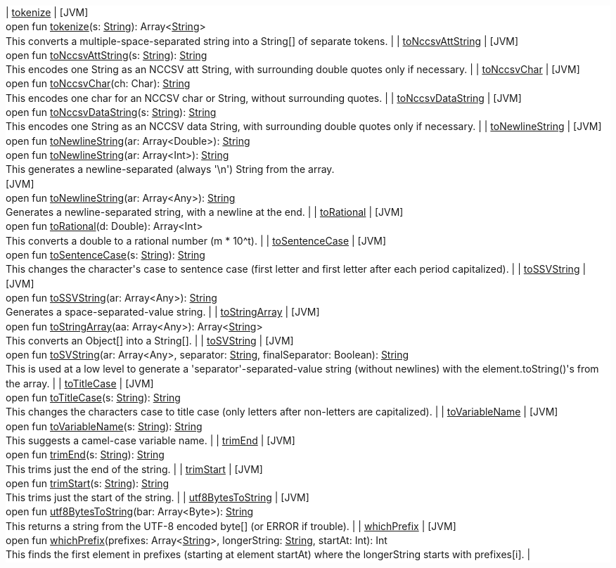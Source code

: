 | [tokenize](tokenize.md) | [JVM]<br/>open fun [tokenize](tokenize.md)(s: [String](https://docs.oracle.com/en/java/javase/21/docs/api/java.base/java/lang/String.html)): Array&lt;[String](https://docs.oracle.com/en/java/javase/21/docs/api/java.base/java/lang/String.html)&gt;<br/>This converts a multiple-space-separated string into a String[] of separate tokens. |
| [toNccsvAttString](to-nccsv-att-string.md) | [JVM]<br/>open fun [toNccsvAttString](to-nccsv-att-string.md)(s: [String](https://docs.oracle.com/en/java/javase/21/docs/api/java.base/java/lang/String.html)): [String](https://docs.oracle.com/en/java/javase/21/docs/api/java.base/java/lang/String.html)<br/>This encodes one String as an NCCSV att String, with surrounding double quotes only if necessary. |
| [toNccsvChar](to-nccsv-char.md) | [JVM]<br/>open fun [toNccsvChar](to-nccsv-char.md)(ch: Char): [String](https://docs.oracle.com/en/java/javase/21/docs/api/java.base/java/lang/String.html)<br/>This encodes one char for an NCCSV char or String, without surrounding quotes. |
| [toNccsvDataString](to-nccsv-data-string.md) | [JVM]<br/>open fun [toNccsvDataString](to-nccsv-data-string.md)(s: [String](https://docs.oracle.com/en/java/javase/21/docs/api/java.base/java/lang/String.html)): [String](https://docs.oracle.com/en/java/javase/21/docs/api/java.base/java/lang/String.html)<br/>This encodes one String as an NCCSV data String, with surrounding double quotes only if necessary. |
| [toNewlineString](to-newline-string.md) | [JVM]<br/>open fun [toNewlineString](to-newline-string.md)(ar: Array&lt;Double&gt;): [String](https://docs.oracle.com/en/java/javase/21/docs/api/java.base/java/lang/String.html)<br/>open fun [toNewlineString](to-newline-string.md)(ar: Array&lt;Int&gt;): [String](https://docs.oracle.com/en/java/javase/21/docs/api/java.base/java/lang/String.html)<br/>This generates a newline-separated (always '\n') String from the array.<br/>[JVM]<br/>open fun [toNewlineString](to-newline-string.md)(ar: Array&lt;Any&gt;): [String](https://docs.oracle.com/en/java/javase/21/docs/api/java.base/java/lang/String.html)<br/>Generates a newline-separated string, with a newline at the end. |
| [toRational](to-rational.md) | [JVM]<br/>open fun [toRational](to-rational.md)(d: Double): Array&lt;Int&gt;<br/>This converts a double to a rational number (m * 10^t). |
| [toSentenceCase](to-sentence-case.md) | [JVM]<br/>open fun [toSentenceCase](to-sentence-case.md)(s: [String](https://docs.oracle.com/en/java/javase/21/docs/api/java.base/java/lang/String.html)): [String](https://docs.oracle.com/en/java/javase/21/docs/api/java.base/java/lang/String.html)<br/>This changes the character's case to sentence case (first letter and first letter after each period capitalized). |
| [toSSVString](to-s-s-v-string.md) | [JVM]<br/>open fun [toSSVString](to-s-s-v-string.md)(ar: Array&lt;Any&gt;): [String](https://docs.oracle.com/en/java/javase/21/docs/api/java.base/java/lang/String.html)<br/>Generates a space-separated-value string. |
| [toStringArray](to-string-array.md) | [JVM]<br/>open fun [toStringArray](to-string-array.md)(aa: Array&lt;Any&gt;): Array&lt;[String](https://docs.oracle.com/en/java/javase/21/docs/api/java.base/java/lang/String.html)&gt;<br/>This converts an Object[] into a String[]. |
| [toSVString](to-s-v-string.md) | [JVM]<br/>open fun [toSVString](to-s-v-string.md)(ar: Array&lt;Any&gt;, separator: [String](https://docs.oracle.com/en/java/javase/21/docs/api/java.base/java/lang/String.html), finalSeparator: Boolean): [String](https://docs.oracle.com/en/java/javase/21/docs/api/java.base/java/lang/String.html)<br/>This is used at a low level to generate a 'separator'-separated-value string (without newlines) with the element.toString()'s from the array. |
| [toTitleCase](to-title-case.md) | [JVM]<br/>open fun [toTitleCase](to-title-case.md)(s: [String](https://docs.oracle.com/en/java/javase/21/docs/api/java.base/java/lang/String.html)): [String](https://docs.oracle.com/en/java/javase/21/docs/api/java.base/java/lang/String.html)<br/>This changes the characters case to title case (only letters after non-letters are capitalized). |
| [toVariableName](to-variable-name.md) | [JVM]<br/>open fun [toVariableName](to-variable-name.md)(s: [String](https://docs.oracle.com/en/java/javase/21/docs/api/java.base/java/lang/String.html)): [String](https://docs.oracle.com/en/java/javase/21/docs/api/java.base/java/lang/String.html)<br/>This suggests a camel-case variable name. |
| [trimEnd](trim-end.md) | [JVM]<br/>open fun [trimEnd](trim-end.md)(s: [String](https://docs.oracle.com/en/java/javase/21/docs/api/java.base/java/lang/String.html)): [String](https://docs.oracle.com/en/java/javase/21/docs/api/java.base/java/lang/String.html)<br/>This trims just the end of the string. |
| [trimStart](trim-start.md) | [JVM]<br/>open fun [trimStart](trim-start.md)(s: [String](https://docs.oracle.com/en/java/javase/21/docs/api/java.base/java/lang/String.html)): [String](https://docs.oracle.com/en/java/javase/21/docs/api/java.base/java/lang/String.html)<br/>This trims just the start of the string. |
| [utf8BytesToString](utf8-bytes-to-string.md) | [JVM]<br/>open fun [utf8BytesToString](utf8-bytes-to-string.md)(bar: Array&lt;Byte&gt;): [String](https://docs.oracle.com/en/java/javase/21/docs/api/java.base/java/lang/String.html)<br/>This returns a string from the UTF-8 encoded byte[] (or ERROR if trouble). |
| [whichPrefix](which-prefix.md) | [JVM]<br/>open fun [whichPrefix](which-prefix.md)(prefixes: Array&lt;[String](https://docs.oracle.com/en/java/javase/21/docs/api/java.base/java/lang/String.html)&gt;, longerString: [String](https://docs.oracle.com/en/java/javase/21/docs/api/java.base/java/lang/String.html), startAt: Int): Int<br/>This finds the first element in prefixes (starting at element startAt) where the longerString starts with prefixes[i]. |